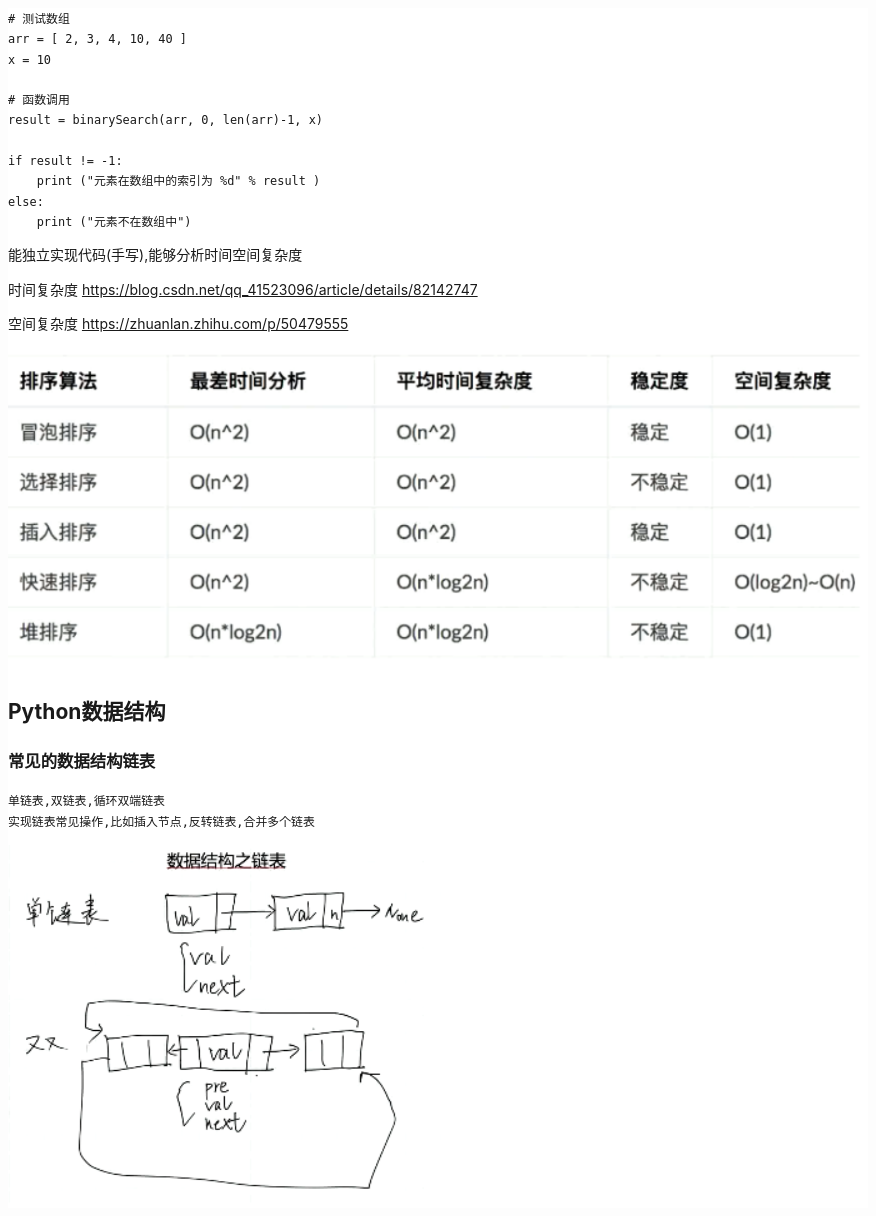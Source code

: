     # 测试数组
    arr = [ 2, 3, 4, 10, 40 ] 
    x = 10
      
    # 函数调用
    result = binarySearch(arr, 0, len(arr)-1, x) 
      
    if result != -1: 
        print ("元素在数组中的索引为 %d" % result )
    else: 
        print ("元素不在数组中")
    
能独立实现代码(手写),能够分析时间空间复杂度

时间复杂度 https://blog.csdn.net/qq_41523096/article/details/82142747

空间复杂度 https://zhuanlan.zhihu.com/p/50479555

![img]( ./img/RRR.png "确定开发技术栈")

## Python数据结构

### 常见的数据结构链表

    单链表,双链表,循环双端链表
    实现链表常见操作,比如插入节点,反转链表,合并多个链表
    
![img]( ./img/ttt.png "确定开发技术栈")
